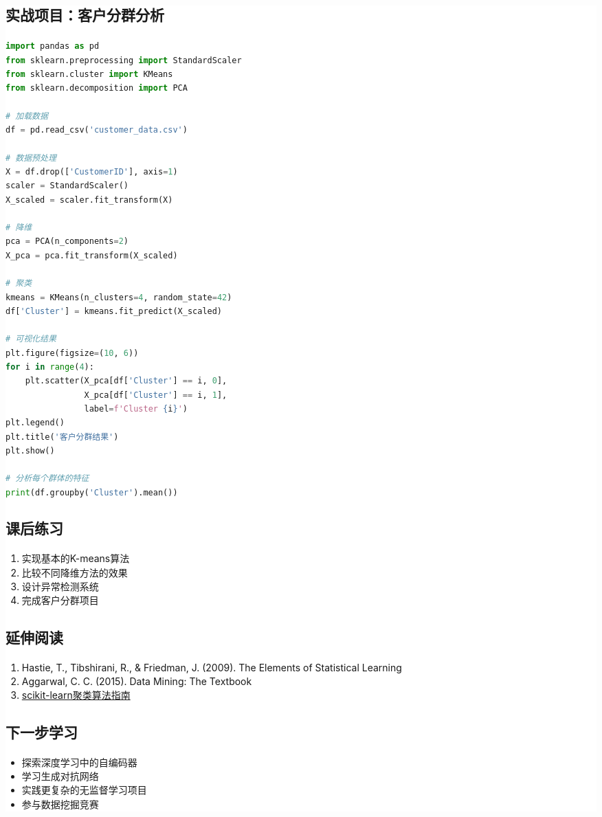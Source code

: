 ## 实战项目：客户分群分析

```python
import pandas as pd
from sklearn.preprocessing import StandardScaler
from sklearn.cluster import KMeans
from sklearn.decomposition import PCA

# 加载数据
df = pd.read_csv('customer_data.csv')

# 数据预处理
X = df.drop(['CustomerID'], axis=1)
scaler = StandardScaler()
X_scaled = scaler.fit_transform(X)

# 降维
pca = PCA(n_components=2)
X_pca = pca.fit_transform(X_scaled)

# 聚类
kmeans = KMeans(n_clusters=4, random_state=42)
df['Cluster'] = kmeans.fit_predict(X_scaled)

# 可视化结果
plt.figure(figsize=(10, 6))
for i in range(4):
    plt.scatter(X_pca[df['Cluster'] == i, 0],
                X_pca[df['Cluster'] == i, 1],
                label=f'Cluster {i}')
plt.legend()
plt.title('客户分群结果')
plt.show()

# 分析每个群体的特征
print(df.groupby('Cluster').mean())
```

## 课后练习

1. 实现基本的K-means算法
2. 比较不同降维方法的效果
3. 设计异常检测系统
4. 完成客户分群项目

## 延伸阅读

1. Hastie, T., Tibshirani, R., & Friedman, J. (2009). The Elements of Statistical Learning
2. Aggarwal, C. C. (2015). Data Mining: The Textbook
3. [scikit-learn聚类算法指南](https://scikit-learn.org/stable/modules/clustering.html)

## 下一步学习

- 探索深度学习中的自编码器
- 学习生成对抗网络
- 实践更复杂的无监督学习项目
- 参与数据挖掘竞赛